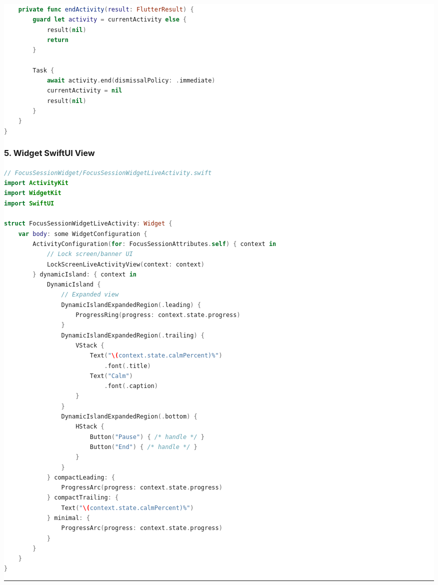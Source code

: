 ```swift
    private func endActivity(result: FlutterResult) {
        guard let activity = currentActivity else {
            result(nil)
            return
        }

        Task {
            await activity.end(dismissalPolicy: .immediate)
            currentActivity = nil
            result(nil)
        }
    }
}
```

### 5. **Widget SwiftUI View**
```swift
// FocusSessionWidget/FocusSessionWidgetLiveActivity.swift
import ActivityKit
import WidgetKit
import SwiftUI

struct FocusSessionWidgetLiveActivity: Widget {
    var body: some WidgetConfiguration {
        ActivityConfiguration(for: FocusSessionAttributes.self) { context in
            // Lock screen/banner UI
            LockScreenLiveActivityView(context: context)
        } dynamicIsland: { context in
            DynamicIsland {
                // Expanded view
                DynamicIslandExpandedRegion(.leading) {
                    ProgressRing(progress: context.state.progress)
                }
                DynamicIslandExpandedRegion(.trailing) {
                    VStack {
                        Text("\(context.state.calmPercent)%")
                            .font(.title)
                        Text("Calm")
                            .font(.caption)
                    }
                }
                DynamicIslandExpandedRegion(.bottom) {
                    HStack {
                        Button("Pause") { /* handle */ }
                        Button("End") { /* handle */ }
                    }
                }
            } compactLeading: {
                ProgressArc(progress: context.state.progress)
            } compactTrailing: {
                Text("\(context.state.calmPercent)%")
            } minimal: {
                ProgressArc(progress: context.state.progress)
            }
        }
    }
}
```

---